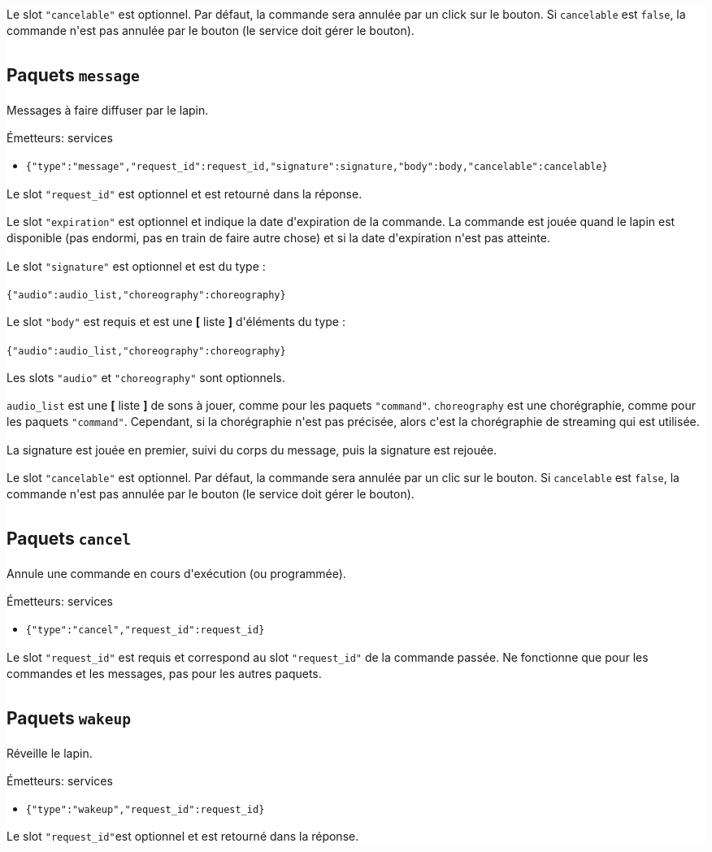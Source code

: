 Le slot `"cancelable"` est optionnel. Par défaut, la commande sera annulée par un click sur le bouton. Si `cancelable` est `false`, la commande n'est pas annulée par le bouton (le service doit gérer le bouton).

## Paquets `message`

Messages à faire diffuser par le lapin.

Émetteurs: services

- `{"type":"message","request_id":request_id,"signature":signature,"body":body,"cancelable":cancelable}`

Le slot `"request_id"` est optionnel et est retourné dans la réponse.

Le slot `"expiration"` est optionnel et indique la date d'expiration de la commande. La commande est jouée quand le lapin est disponible (pas endormi, pas en train de faire autre chose) et si la date d'expiration n'est pas atteinte.

Le slot `"signature"` est optionnel et est du type :

`{"audio":audio_list,"choreography":choreography}`

Le slot `"body"` est requis et est une __[__ liste __]__ d'éléments du type :

`{"audio":audio_list,"choreography":choreography}`

Les slots `"audio"` et `"choreography"` sont optionnels.

`audio_list` est une __[__ liste __]__ de sons à jouer, comme pour les paquets `"command"`.
`choreography` est une chorégraphie, comme pour les paquets `"command"`. Cependant, si la chorégraphie n'est pas précisée, alors c'est la chorégraphie de streaming qui est utilisée.

La signature est jouée en premier, suivi du corps du message, puis la signature est rejouée.

Le slot `"cancelable"` est optionnel. Par défaut, la commande sera annulée par un clic sur le bouton. Si `cancelable` est `false`, la commande n'est pas annulée par le bouton (le service doit gérer le bouton).

## Paquets `cancel`

Annule une commande en cours d'exécution (ou programmée).

Émetteurs: services

- `{"type":"cancel","request_id":request_id}`

Le slot `"request_id"` est requis et correspond au slot `"request_id"` de la commande passée. Ne fonctionne que pour les commandes et les messages, pas pour les autres paquets.

## Paquets `wakeup`

Réveille le lapin.

Émetteurs: services

- `{"type":"wakeup","request_id":request_id}`

Le slot `"request_id"`est optionnel et est retourné dans la réponse.
